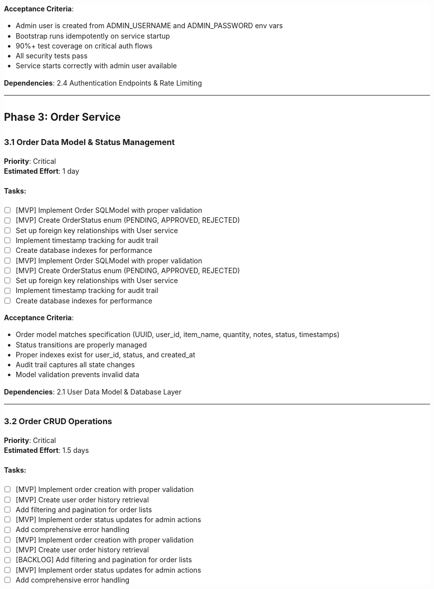**Acceptance Criteria**:
- Admin user is created from ADMIN_USERNAME and ADMIN_PASSWORD env vars
- Bootstrap runs idempotently on service startup
- 90%+ test coverage on critical auth flows
- All security tests pass
- Service starts correctly with admin user available

**Dependencies**: 2.4 Authentication Endpoints & Rate Limiting

---

## Phase 3: Order Service

### 3.1 Order Data Model & Status Management
**Priority**: Critical  
**Estimated Effort**: 1 day

#### Tasks:
- [ ] [MVP] Implement Order SQLModel with proper validation
- [ ] [MVP] Create OrderStatus enum (PENDING, APPROVED, REJECTED)
- [ ] Set up foreign key relationships with User service
- [ ] Implement timestamp tracking for audit trail
- [ ] Create database indexes for performance
 - [ ] [MVP] Implement Order SQLModel with proper validation
 - [ ] [MVP] Create OrderStatus enum (PENDING, APPROVED, REJECTED)
 - [ ] Set up foreign key relationships with User service
 - [ ] Implement timestamp tracking for audit trail
 - [ ] Create database indexes for performance

**Acceptance Criteria**:
- Order model matches specification (UUID, user_id, item_name, quantity, notes, status, timestamps)
- Status transitions are properly managed
- Proper indexes exist for user_id, status, and created_at
- Audit trail captures all state changes
- Model validation prevents invalid data

**Dependencies**: 2.1 User Data Model & Database Layer

---

### 3.2 Order CRUD Operations
**Priority**: Critical  
**Estimated Effort**: 1.5 days

#### Tasks:
- [ ] [MVP] Implement order creation with proper validation
- [ ] [MVP] Create user order history retrieval
- [ ] Add filtering and pagination for order lists
- [ ] [MVP] Implement order status updates for admin actions
- [ ] Add comprehensive error handling
 - [ ] [MVP] Implement order creation with proper validation
 - [ ] [MVP] Create user order history retrieval
 - [ ] [BACKLOG] Add filtering and pagination for order lists
 - [ ] [MVP] Implement order status updates for admin actions
 - [ ] Add comprehensive error handling
